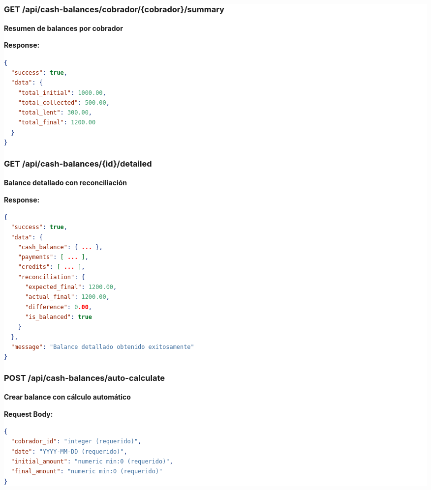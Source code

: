 ### GET /api/cash-balances/cobrador/{cobrador}/summary

**Resumen de balances por cobrador**

**Response:**

```json
{
  "success": true,
  "data": {
    "total_initial": 1000.00,
    "total_collected": 500.00,
    "total_lent": 300.00,
    "total_final": 1200.00
  }
}
```

### GET /api/cash-balances/{id}/detailed

**Balance detallado con reconciliación**

**Response:**

```json
{
  "success": true,
  "data": {
    "cash_balance": { ... },
    "payments": [ ... ],
    "credits": [ ... ],
    "reconciliation": {
      "expected_final": 1200.00,
      "actual_final": 1200.00,
      "difference": 0.00,
      "is_balanced": true
    }
  },
  "message": "Balance detallado obtenido exitosamente"
}
```

### POST /api/cash-balances/auto-calculate

**Crear balance con cálculo automático**

**Request Body:**

```json
{
  "cobrador_id": "integer (requerido)",
  "date": "YYYY-MM-DD (requerido)",
  "initial_amount": "numeric min:0 (requerido)",
  "final_amount": "numeric min:0 (requerido)"
}
```
